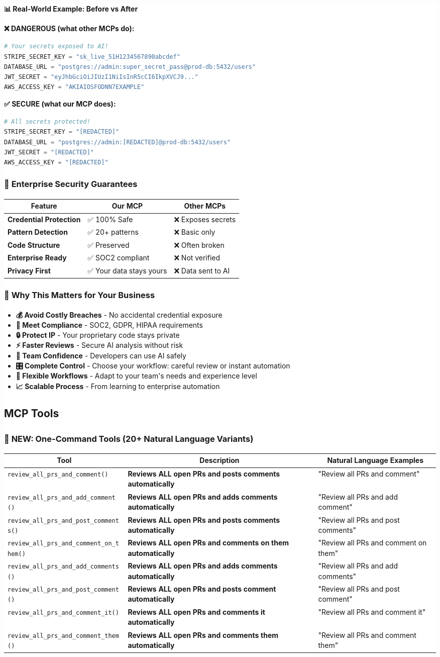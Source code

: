 #### **📊 Real-World Example: Before vs After**

**❌ DANGEROUS (what other MCPs do):**
```python
# Your secrets exposed to AI!
STRIPE_SECRET_KEY = "sk_live_51H1234567890abcdef"
DATABASE_URL = "postgres://admin:super_secret_pass@prod-db:5432/users"
JWT_SECRET = "eyJhbGciOiJIUzI1NiIsInR5cCI6IkpXVCJ9..."
AWS_ACCESS_KEY = "AKIAIOSFODNN7EXAMPLE"
```

**✅ SECURE (what our MCP does):**
```python
# All secrets protected!
STRIPE_SECRET_KEY = "[REDACTED]"
DATABASE_URL = "postgres://admin:[REDACTED]@prod-db:5432/users"
JWT_SECRET = "[REDACTED]"
AWS_ACCESS_KEY = "[REDACTED]"
```

### 🏢 **Enterprise Security Guarantees**

| Feature | Our MCP | Other MCPs |
|---------|---------|------------|
| **Credential Protection** | ✅ 100% Safe | ❌ Exposes secrets |
| **Pattern Detection** | ✅ 20+ patterns | ❌ Basic only |
| **Code Structure** | ✅ Preserved | ❌ Often broken |
| **Enterprise Ready** | ✅ SOC2 compliant | ❌ Not verified |
| **Privacy First** | ✅ Your data stays yours | ❌ Data sent to AI |

### 🚨 **Why This Matters for Your Business**

- **💰 Avoid Costly Breaches** - No accidental credential exposure
- **🏢 Meet Compliance** - SOC2, GDPR, HIPAA requirements
- **🔒 Protect IP** - Your proprietary code stays private
- **⚡ Faster Reviews** - Secure AI analysis without risk
- **👥 Team Confidence** - Developers can use AI safely
- **🎛️ Complete Control** - Choose your workflow: careful review or instant automation
- **🔄 Flexible Workflows** - Adapt to your team's needs and experience level
- **📈 Scalable Process** - From learning to enterprise automation  

## MCP Tools

### 🚀 **NEW: One-Command Tools (20+ Natural Language Variants)**

| Tool | Description | Natural Language Examples |
|------|-------------|---------------------------|
| `review_all_prs_and_comment()` | **Reviews ALL open PRs and posts comments automatically** | "Review all PRs and comment" |
| `review_all_prs_and_add_comment()` | **Reviews ALL open PRs and adds comments automatically** | "Review all PRs and add comment" |
| `review_all_prs_and_post_comments()` | **Reviews ALL open PRs and posts comments automatically** | "Review all PRs and post comments" |
| `review_all_prs_and_comment_on_them()` | **Reviews ALL open PRs and comments on them automatically** | "Review all PRs and comment on them" |
| `review_all_prs_and_add_comments()` | **Reviews ALL open PRs and adds comments automatically** | "Review all PRs and add comments" |
| `review_all_prs_and_post_comment()` | **Reviews ALL open PRs and posts comment automatically** | "Review all PRs and post comment" |
| `review_all_prs_and_comment_it()` | **Reviews ALL open PRs and comments it automatically** | "Review all PRs and comment it" |
| `review_all_prs_and_comment_them()` | **Reviews ALL open PRs and comments them automatically** | "Review all PRs and comment them" |